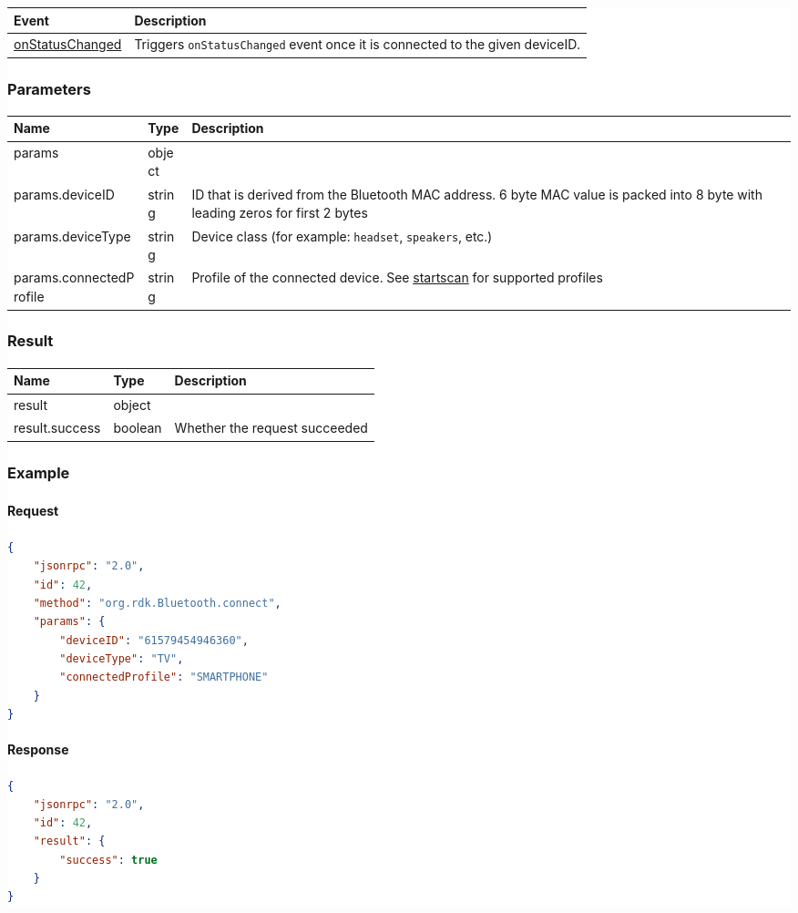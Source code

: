 | Event | Description |
| :-------- | :-------- |
| [onStatusChanged](#onStatusChanged) | Triggers `onStatusChanged` event once it is  connected to the given deviceID. |
### Parameters

| Name | Type | Description |
| :-------- | :-------- | :-------- |
| params | object |  |
| params.deviceID | string | ID that is derived from the Bluetooth MAC address. 6 byte MAC value is packed into 8 byte with leading zeros for first 2 bytes |
| params.deviceType | string | Device class (for example: `headset`, `speakers`, etc.) |
| params.connectedProfile | string | Profile of the connected device. See [startscan](#startscan) for supported profiles |

### Result

| Name | Type | Description |
| :-------- | :-------- | :-------- |
| result | object |  |
| result.success | boolean | Whether the request succeeded |

### Example

#### Request

```json
{
    "jsonrpc": "2.0",
    "id": 42,
    "method": "org.rdk.Bluetooth.connect",
    "params": {
        "deviceID": "61579454946360",
        "deviceType": "TV",
        "connectedProfile": "SMARTPHONE"
    }
}
```

#### Response

```json
{
    "jsonrpc": "2.0",
    "id": 42,
    "result": {
        "success": true
    }
}
```
